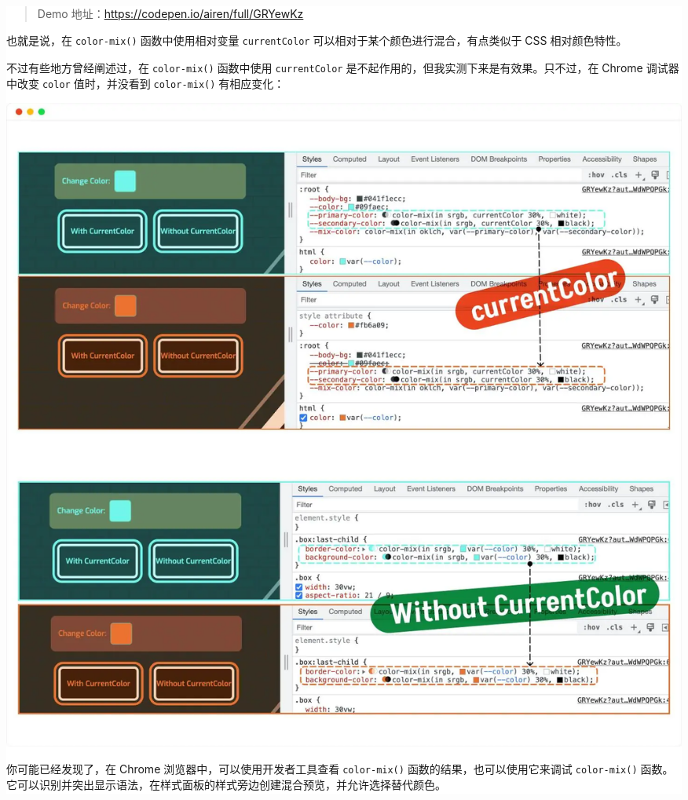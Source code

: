 > Demo 地址：<https://codepen.io/airen/full/GRYewKz>

也就是说，在 `color-mix()` 函数中使用相对变量 `currentColor` 可以相对于某个颜色进行混合，有点类似于 CSS 相对颜色特性。

不过有些地方曾经阐述过，在 `color-mix()` 函数中使用 `currentColor` 是不起作用的，但我实测下来是有效果。只不过，在 Chrome 调试器中改变 `color` 值时，并没看到 `color-mix()` 有相应变化：

![img](./images/c779f356ddb3f2dbe5249375b07d4bcc.webp )

你可能已经发现了，在 Chrome 浏览器中，可以使用开发者工具查看 `color-mix()` 函数的结果，也可以使用它来调试 `color-mix()` 函数。它可以识别并突出显示语法，在样式面板的样式旁边创建混合预览，并允许选择替代颜色。
